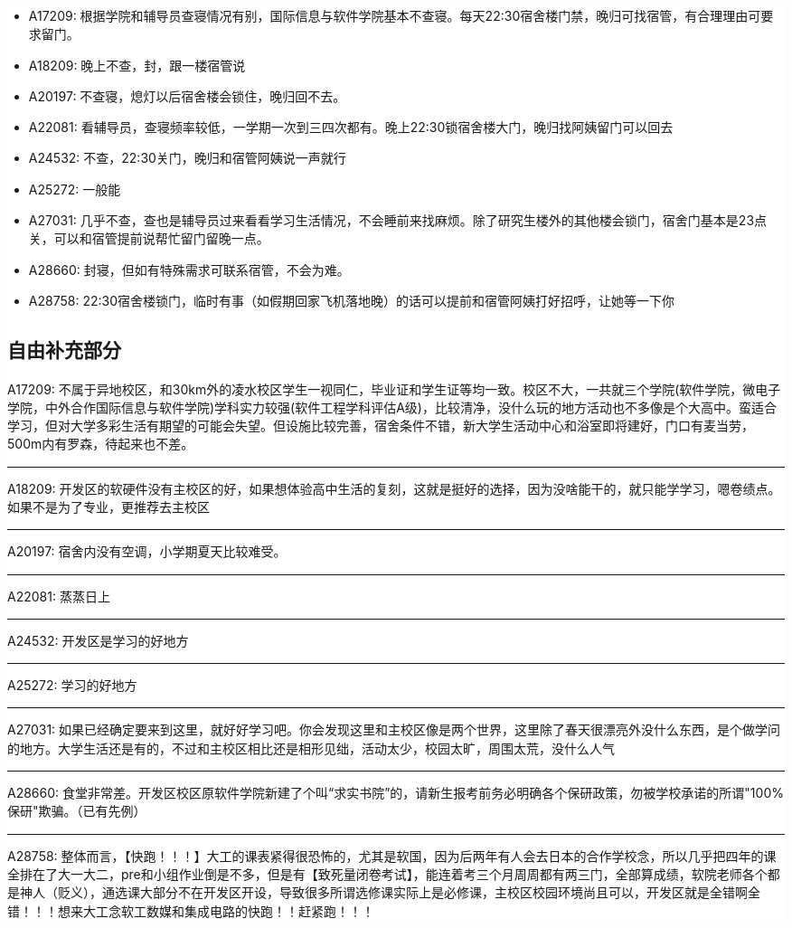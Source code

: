 - A17209: 根据学院和辅导员查寝情况有别，国际信息与软件学院基本不查寝。每天22:30宿舍楼门禁，晚归可找宿管，有合理理由可要求留门。

- A18209: 晚上不查，封，跟一楼宿管说

- A20197: 不查寝，熄灯以后宿舍楼会锁住，晚归回不去。

- A22081: 看辅导员，查寝频率较低，一学期一次到三四次都有。晚上22:30锁宿舍楼大门，晚归找阿姨留门可以回去

- A24532: 不查，22:30关门，晚归和宿管阿姨说一声就行

- A25272: 一般能

- A27031: 几乎不查，查也是辅导员过来看看学习生活情况，不会睡前来找麻烦。除了研究生楼外的其他楼会锁门，宿舍门基本是23点关，可以和宿管提前说帮忙留门留晚一点。

- A28660: 封寝，但如有特殊需求可联系宿管，不会为难。

- A28758: 22:30宿舍楼锁门，临时有事（如假期回家飞机落地晚）的话可以提前和宿管阿姨打好招呼，让她等一下你

## 自由补充部分

A17209: 不属于异地校区，和30km外的凌水校区学生一视同仁，毕业证和学生证等均一致。校区不大，一共就三个学院(软件学院，微电子学院，中外合作国际信息与软件学院)学科实力较强(软件工程学科评估A级)，比较清净，没什么玩的地方活动也不多像是个大高中。蛮适合学习，但对大学多彩生活有期望的可能会失望。但设施比较完善，宿舍条件不错，新大学生活动中心和浴室即将建好，门口有麦当劳，500m内有罗森，待起来也不差。

***

A18209: 开发区的软硬件没有主校区的好，如果想体验高中生活的复刻，这就是挺好的选择，因为没啥能干的，就只能学学习，嗯卷绩点。如果不是为了专业，更推荐去主校区

***

A20197: 宿舍内没有空调，小学期夏天比较难受。

***

A22081: 蒸蒸日上

***

A24532: 开发区是学习的好地方

***

A25272: 学习的好地方

***

A27031: 如果已经确定要来到这里，就好好学习吧。你会发现这里和主校区像是两个世界，这里除了春天很漂亮外没什么东西，是个做学问的地方。大学生活还是有的，不过和主校区相比还是相形见绌，活动太少，校园太旷，周围太荒，没什么人气

***

A28660: 食堂非常差。开发区校区原软件学院新建了个叫“求实书院”的，请新生报考前务必明确各个保研政策，勿被学校承诺的所谓"100%保研"欺骗。（已有先例）

***

A28758: 整体而言，【快跑！！！】大工的课表紧得很恐怖的，尤其是软国，因为后两年有人会去日本的合作学校念，所以几乎把四年的课全排在了大一大二，pre和小组作业倒是不多，但是有【致死量闭卷考试】，能连着考三个月周周都有两三门，全部算成绩，软院老师各个都是神人（贬义），通选课大部分不在开发区开设，导致很多所谓选修课实际上是必修课，主校区校园环境尚且可以，开发区就是全错啊全错！！！想来大工念软工数媒和集成电路的快跑！！赶紧跑！！！